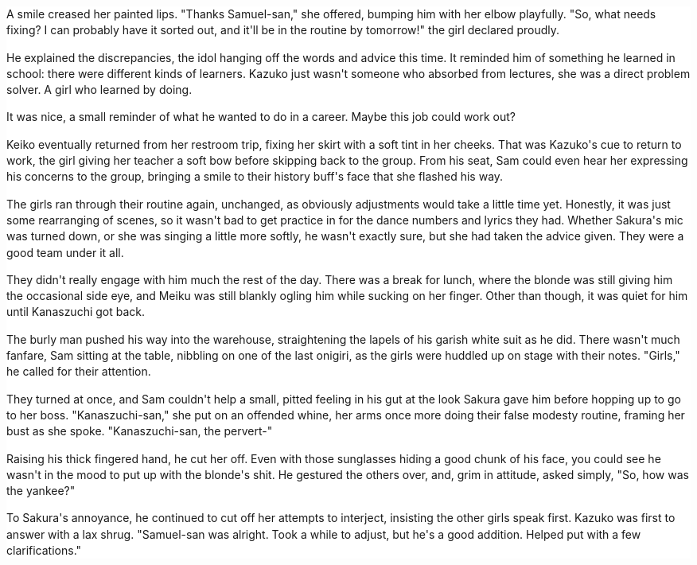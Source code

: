 A smile creased her painted lips. "Thanks Samuel-san," she offered,
bumping him with her elbow playfully. "So, what needs fixing? I can
probably have it sorted out, and it\'ll be in the routine by tomorrow!"
the girl declared proudly.

He explained the discrepancies, the idol hanging off the words and
advice this time. It reminded him of something he learned in school:
there were different kinds of learners. Kazuko just wasn't someone who
absorbed from lectures, she was a direct problem solver. A girl who
learned by doing.

It was nice, a small reminder of what he wanted to do in a career. Maybe
this job could work out?

Keiko eventually returned from her restroom trip, fixing her skirt with
a soft tint in her cheeks. That was Kazuko's cue to return to work, the
girl giving her teacher a soft bow before skipping back to the group.
From his seat, Sam could even hear her expressing his concerns to the
group, bringing a smile to their history buff\'s face that she flashed
his way.

The girls ran through their routine again, unchanged, as obviously
adjustments would take a little time yet. Honestly, it was just some
rearranging of scenes, so it wasn't bad to get practice in for the dance
numbers and lyrics they had. Whether Sakura's mic was turned down, or
she was singing a little more softly, he wasn't exactly sure, but she
had taken the advice given. They were a good team under it all.

They didn't really engage with him much the rest of the day. There was a
break for lunch, where the blonde was still giving him the occasional
side eye, and Meiku was still blankly ogling him while sucking on her
finger. Other than though, it was quiet for him until Kanaszuchi got
back.

The burly man pushed his way into the warehouse, straightening the
lapels of his garish white suit as he did. There wasn't much fanfare,
Sam sitting at the table, nibbling on one of the last onigiri, as the
girls were huddled up on stage with their notes. "Girls," he called for
their attention.

They turned at once, and Sam couldn't help a small, pitted feeling in
his gut at the look Sakura gave him before hopping up to go to her boss.
"Kanaszuchi-san," she put on an offended whine, her arms once more doing
their false modesty routine, framing her bust as she spoke.
"Kanaszuchi-san, the pervert-"

Raising his thick fingered hand, he cut her off. Even with those
sunglasses hiding a good chunk of his face, you could see he wasn't in
the mood to put up with the blonde's shit. He gestured the others over,
and, grim in attitude, asked simply, "So, how was the yankee?"

To Sakura's annoyance, he continued to cut off her attempts to
interject, insisting the other girls speak first. Kazuko was first to
answer with a lax shrug. "Samuel-san was alright. Took a while to
adjust, but he\'s a good addition. Helped put with a few
clarifications."
